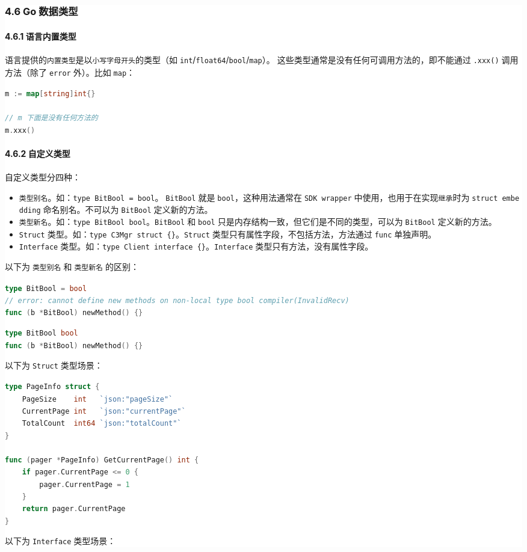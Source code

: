
### 4.6 Go 数据类型

#### 4.6.1 语言内置类型

语言提供的`内置类型`是以`小写字母开头`的类型（如 `int`/`float64`/`bool`/`map`）。
这些类型通常是没有任何可调用方法的，即不能通过 `.xxx()` 调用方法（除了 `error` 外）。比如 `map`：

```go
m := map[string]int{}

// m 下面是没有任何方法的
m.xxx()
```

#### 4.6.2 自定义类型

自定义类型分四种：

- `类型别名`。如：`type BitBool = bool`。 `BitBool` 就是 `bool`，这种用法通常在 `SDK wrapper` 中使用，也用于在实现`继承`时为 `struct embedding` 命名别名。不可以为 `BitBool` 定义新的方法。
- `类型新名`。如：`type BitBool bool`。`BitBool` 和 `bool` 只是内存结构一致，但它们是不同的类型，可以为 `BitBool` 定义新的方法。
- `Struct` 类型。如：`type C3Mgr struct {}`。`Struct` 类型只有属性字段，不包括方法，方法通过 `func` 单独声明。
- `Interface` 类型。如：`type Client interface {}`。`Interface` 类型只有方法，没有属性字段。

以下为 `类型别名` 和 `类型新名` 的区别：

```go
type BitBool = bool
// error: cannot define new methods on non-local type bool compiler(InvalidRecv)
func (b *BitBool) newMethod() {}
```

```go
type BitBool bool
func (b *BitBool) newMethod() {}
```

以下为 `Struct` 类型场景：

```go
type PageInfo struct {
	PageSize    int   `json:"pageSize"`
	CurrentPage int   `json:"currentPage"`
	TotalCount  int64 `json:"totalCount"`
}

func (pager *PageInfo) GetCurrentPage() int {
	if pager.CurrentPage <= 0 {
		pager.CurrentPage = 1
	}
	return pager.CurrentPage
}
```

以下为 `Interface` 类型场景：

